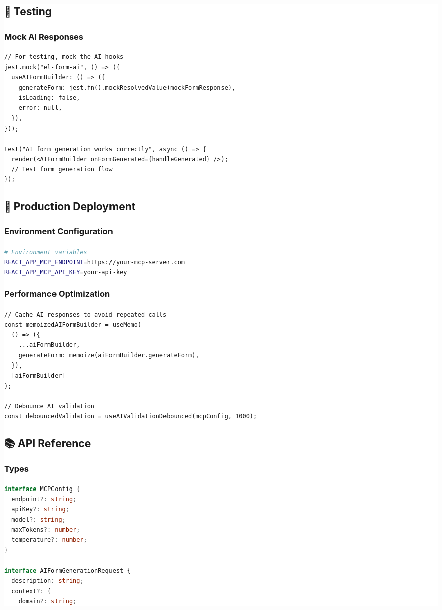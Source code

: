 ## 🧪 Testing

### Mock AI Responses

```tsx
// For testing, mock the AI hooks
jest.mock("el-form-ai", () => ({
  useAIFormBuilder: () => ({
    generateForm: jest.fn().mockResolvedValue(mockFormResponse),
    isLoading: false,
    error: null,
  }),
}));

test("AI form generation works correctly", async () => {
  render(<AIFormBuilder onFormGenerated={handleGenerated} />);
  // Test form generation flow
});
```

## 🚀 Production Deployment

### Environment Configuration

```bash
# Environment variables
REACT_APP_MCP_ENDPOINT=https://your-mcp-server.com
REACT_APP_MCP_API_KEY=your-api-key
```

### Performance Optimization

```tsx
// Cache AI responses to avoid repeated calls
const memoizedAIFormBuilder = useMemo(
  () => ({
    ...aiFormBuilder,
    generateForm: memoize(aiFormBuilder.generateForm),
  }),
  [aiFormBuilder]
);

// Debounce AI validation
const debouncedValidation = useAIValidationDebounced(mcpConfig, 1000);
```

## 📚 API Reference

### Types

```typescript
interface MCPConfig {
  endpoint?: string;
  apiKey?: string;
  model?: string;
  maxTokens?: number;
  temperature?: number;
}

interface AIFormGenerationRequest {
  description: string;
  context?: {
    domain?: string;
```